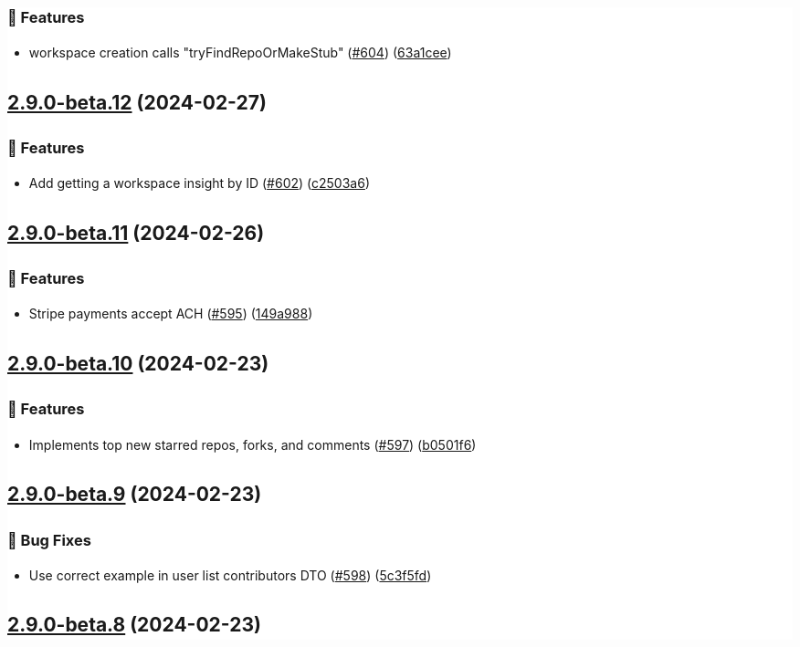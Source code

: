 
### 🍕 Features

* workspace creation calls "tryFindRepoOrMakeStub" ([#604](https://github.com/open-sauced/api.opensauced.pizza/issues/604)) ([63a1cee](https://github.com/open-sauced/api.opensauced.pizza/commit/63a1cee88480476a13ebd74d2b4fa6fa10ac18a6))

## [2.9.0-beta.12](https://github.com/open-sauced/api.opensauced.pizza/compare/v2.9.0-beta.11...v2.9.0-beta.12) (2024-02-27)


### 🍕 Features

* Add getting a workspace insight by ID ([#602](https://github.com/open-sauced/api.opensauced.pizza/issues/602)) ([c2503a6](https://github.com/open-sauced/api.opensauced.pizza/commit/c2503a6bdb3edecd959f6ce6b2bd87d011f5f6dc))

## [2.9.0-beta.11](https://github.com/open-sauced/api.opensauced.pizza/compare/v2.9.0-beta.10...v2.9.0-beta.11) (2024-02-26)


### 🍕 Features

* Stripe payments accept ACH ([#595](https://github.com/open-sauced/api.opensauced.pizza/issues/595)) ([149a988](https://github.com/open-sauced/api.opensauced.pizza/commit/149a988316de4d4b9d19896ceef898c459abd3db))

## [2.9.0-beta.10](https://github.com/open-sauced/api.opensauced.pizza/compare/v2.9.0-beta.9...v2.9.0-beta.10) (2024-02-23)


### 🍕 Features

* Implements top new starred repos, forks, and comments ([#597](https://github.com/open-sauced/api.opensauced.pizza/issues/597)) ([b0501f6](https://github.com/open-sauced/api.opensauced.pizza/commit/b0501f648113ddeca4e124f54f4e6ee8512ffa2e))

## [2.9.0-beta.9](https://github.com/open-sauced/api.opensauced.pizza/compare/v2.9.0-beta.8...v2.9.0-beta.9) (2024-02-23)


### 🐛 Bug Fixes

* Use correct example in user list contributors DTO ([#598](https://github.com/open-sauced/api.opensauced.pizza/issues/598)) ([5c3f5fd](https://github.com/open-sauced/api.opensauced.pizza/commit/5c3f5fdd937e4adcc82e4520b5248008337e751a))

## [2.9.0-beta.8](https://github.com/open-sauced/api.opensauced.pizza/compare/v2.9.0-beta.7...v2.9.0-beta.8) (2024-02-23)
